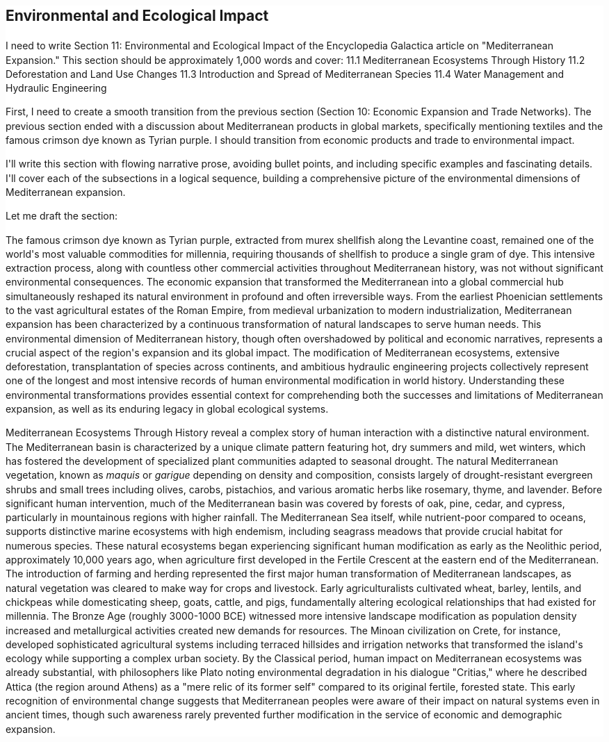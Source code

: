 ## Environmental and Ecological Impact

<think>I need to write Section 11: Environmental and Ecological Impact of the Encyclopedia Galactica article on "Mediterranean Expansion." This section should be approximately 1,000 words and cover:
11.1 Mediterranean Ecosystems Through History
11.2 Deforestation and Land Use Changes
11.3 Introduction and Spread of Mediterranean Species
11.4 Water Management and Hydraulic Engineering

First, I need to create a smooth transition from the previous section (Section 10: Economic Expansion and Trade Networks). The previous section ended with a discussion about Mediterranean products in global markets, specifically mentioning textiles and the famous crimson dye known as Tyrian purple. I should transition from economic products and trade to environmental impact.

I'll write this section with flowing narrative prose, avoiding bullet points, and including specific examples and fascinating details. I'll cover each of the subsections in a logical sequence, building a comprehensive picture of the environmental dimensions of Mediterranean expansion.

Let me draft the section:

The famous crimson dye known as Tyrian purple, extracted from murex shellfish along the Levantine coast, remained one of the world's most valuable commodities for millennia, requiring thousands of shellfish to produce a single gram of dye. This intensive extraction process, along with countless other commercial activities throughout Mediterranean history, was not without significant environmental consequences. The economic expansion that transformed the Mediterranean into a global commercial hub simultaneously reshaped its natural environment in profound and often irreversible ways. From the earliest Phoenician settlements to the vast agricultural estates of the Roman Empire, from medieval urbanization to modern industrialization, Mediterranean expansion has been characterized by a continuous transformation of natural landscapes to serve human needs. This environmental dimension of Mediterranean history, though often overshadowed by political and economic narratives, represents a crucial aspect of the region's expansion and its global impact. The modification of Mediterranean ecosystems, extensive deforestation, transplantation of species across continents, and ambitious hydraulic engineering projects collectively represent one of the longest and most intensive records of human environmental modification in world history. Understanding these environmental transformations provides essential context for comprehending both the successes and limitations of Mediterranean expansion, as well as its enduring legacy in global ecological systems.

Mediterranean Ecosystems Through History reveal a complex story of human interaction with a distinctive natural environment. The Mediterranean basin is characterized by a unique climate pattern featuring hot, dry summers and mild, wet winters, which has fostered the development of specialized plant communities adapted to seasonal drought. The natural Mediterranean vegetation, known as *maquis* or *garigue* depending on density and composition, consists largely of drought-resistant evergreen shrubs and small trees including olives, carobs, pistachios, and various aromatic herbs like rosemary, thyme, and lavender. Before significant human intervention, much of the Mediterranean basin was covered by forests of oak, pine, cedar, and cypress, particularly in mountainous regions with higher rainfall. The Mediterranean Sea itself, while nutrient-poor compared to oceans, supports distinctive marine ecosystems with high endemism, including seagrass meadows that provide crucial habitat for numerous species. These natural ecosystems began experiencing significant human modification as early as the Neolithic period, approximately 10,000 years ago, when agriculture first developed in the Fertile Crescent at the eastern end of the Mediterranean. The introduction of farming and herding represented the first major human transformation of Mediterranean landscapes, as natural vegetation was cleared to make way for crops and livestock. Early agriculturalists cultivated wheat, barley, lentils, and chickpeas while domesticating sheep, goats, cattle, and pigs, fundamentally altering ecological relationships that had existed for millennia. The Bronze Age (roughly 3000-1000 BCE) witnessed more intensive landscape modification as population density increased and metallurgical activities created new demands for resources. The Minoan civilization on Crete, for instance, developed sophisticated agricultural systems including terraced hillsides and irrigation networks that transformed the island's ecology while supporting a complex urban society. By the Classical period, human impact on Mediterranean ecosystems was already substantial, with philosophers like Plato noting environmental degradation in his dialogue "Critias," where he described Attica (the region around Athens) as a "mere relic of its former self" compared to its original fertile, forested state. This early recognition of environmental change suggests that Mediterranean peoples were aware of their impact on natural systems even in ancient times, though such awareness rarely prevented further modification in the service of economic and demographic expansion.
